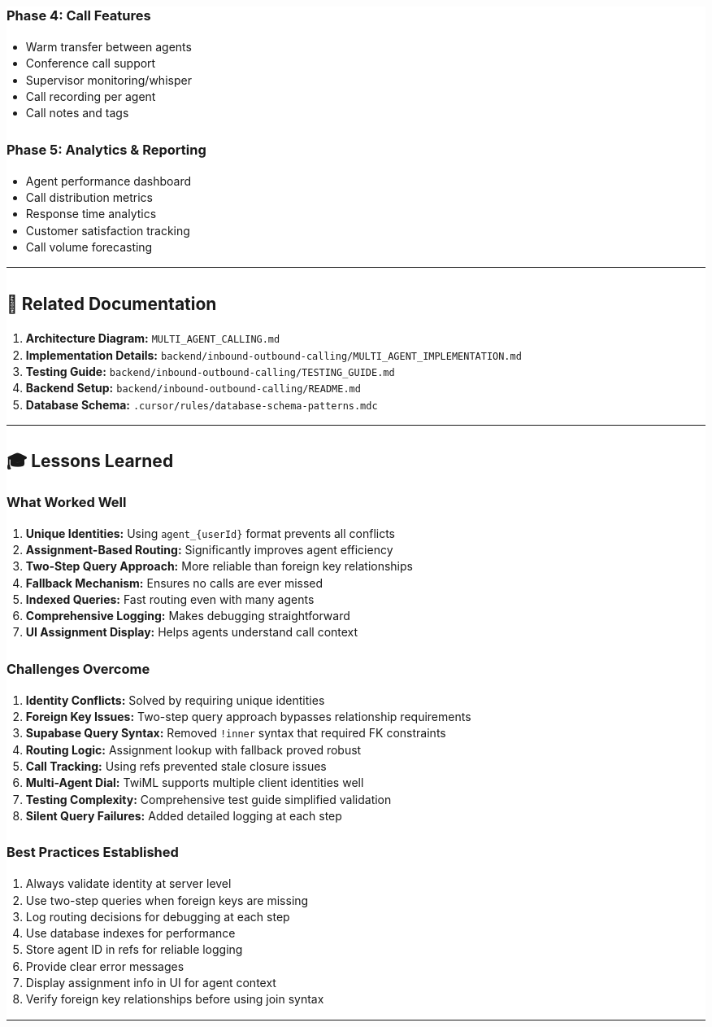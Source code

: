 ### Phase 4: Call Features
- Warm transfer between agents
- Conference call support
- Supervisor monitoring/whisper
- Call recording per agent
- Call notes and tags

### Phase 5: Analytics & Reporting
- Agent performance dashboard
- Call distribution metrics
- Response time analytics
- Customer satisfaction tracking
- Call volume forecasting

---

## 📖 Related Documentation

1. **Architecture Diagram:** `MULTI_AGENT_CALLING.md`
2. **Implementation Details:** `backend/inbound-outbound-calling/MULTI_AGENT_IMPLEMENTATION.md`
3. **Testing Guide:** `backend/inbound-outbound-calling/TESTING_GUIDE.md`
4. **Backend Setup:** `backend/inbound-outbound-calling/README.md`
5. **Database Schema:** `.cursor/rules/database-schema-patterns.mdc`

---

## 🎓 Lessons Learned

### What Worked Well
1. **Unique Identities:** Using `agent_{userId}` format prevents all conflicts
2. **Assignment-Based Routing:** Significantly improves agent efficiency
3. **Two-Step Query Approach:** More reliable than foreign key relationships
4. **Fallback Mechanism:** Ensures no calls are ever missed
5. **Indexed Queries:** Fast routing even with many agents
6. **Comprehensive Logging:** Makes debugging straightforward
7. **UI Assignment Display:** Helps agents understand call context

### Challenges Overcome
1. **Identity Conflicts:** Solved by requiring unique identities
2. **Foreign Key Issues:** Two-step query approach bypasses relationship requirements
3. **Supabase Query Syntax:** Removed `!inner` syntax that required FK constraints
4. **Routing Logic:** Assignment lookup with fallback proved robust
5. **Call Tracking:** Using refs prevented stale closure issues
6. **Multi-Agent Dial:** TwiML supports multiple client identities well
7. **Testing Complexity:** Comprehensive test guide simplified validation
8. **Silent Query Failures:** Added detailed logging at each step

### Best Practices Established
1. Always validate identity at server level
2. Use two-step queries when foreign keys are missing
3. Log routing decisions for debugging at each step
4. Use database indexes for performance
5. Store agent ID in refs for reliable logging
6. Provide clear error messages
7. Display assignment info in UI for agent context
8. Verify foreign key relationships before using join syntax

---